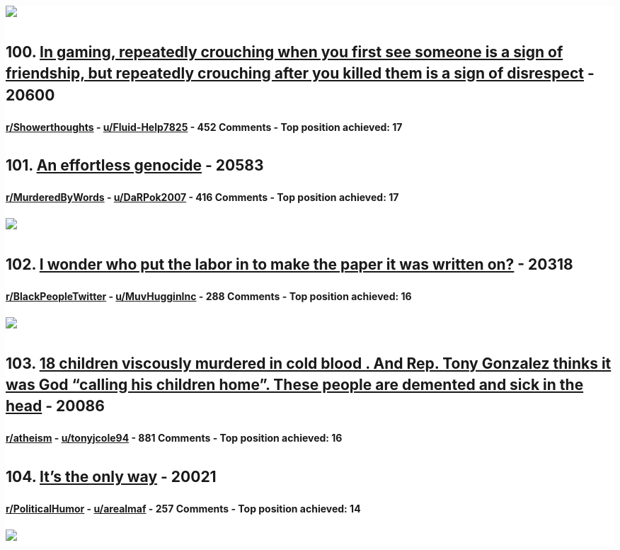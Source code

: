 <a href="https://www.reddit.com/gallery/uxs0ck"><img src="https://b.thumbs.redditmedia.com/fNo63yPzhxouwCZISMGQ28yUU8O5mIcqBwElN3iWZ_Y.jpg"></img></a>

## 100. [In gaming, repeatedly crouching when you first see someone is a sign of friendship, but repeatedly crouching after you killed them is a sign of disrespect](http://reddit.com/r/Showerthoughts/comments/uxjljr/in_gaming_repeatedly_crouching_when_you_first_see/) - 20600
#### [r/Showerthoughts](http://reddit.com/r/Showerthoughts) - [u/Fluid-Help7825](http://reddit.com/u/Fluid-Help7825) - 452 Comments - Top position achieved: 17

## 101. [An effortless genocide](http://reddit.com/r/MurderedByWords/comments/uxfu2m/an_effortless_genocide/) - 20583
#### [r/MurderedByWords](http://reddit.com/r/MurderedByWords) - [u/DaRPok2007](http://reddit.com/u/DaRPok2007) - 416 Comments - Top position achieved: 17

<a href="https://i.redd.it/ulzm2xo24m191.jpg"><img src="https://b.thumbs.redditmedia.com/mqlWAw7-jujHm0n_IrliknyOHhPsb0ZFgU9iFnEr7VQ.jpg"></img></a>

## 102. [I wonder who put the labor in to make the paper it was written on?](http://reddit.com/r/BlackPeopleTwitter/comments/ux5hoc/i_wonder_who_put_the_labor_in_to_make_the_paper/) - 20318
#### [r/BlackPeopleTwitter](http://reddit.com/r/BlackPeopleTwitter) - [u/MuvHugginInc](http://reddit.com/u/MuvHugginInc) - 288 Comments - Top position achieved: 16

<a href="https://i.imgur.com/1LbN3hi.jpg"><img src="https://b.thumbs.redditmedia.com/hF4B6WSY75pKwyjdBESHOk2hYsAptX4J0edSzllZAIY.jpg"></img></a>

## 103. [18 children viscously murdered in cold blood . And Rep. Tony Gonzalez thinks it was God “calling his children home”. These people are demented and sick in the head](http://reddit.com/r/atheism/comments/uxespx/18_children_viscously_murdered_in_cold_blood_and/) - 20086
#### [r/atheism](http://reddit.com/r/atheism) - [u/tonyjcole94](http://reddit.com/u/tonyjcole94) - 881 Comments - Top position achieved: 16

## 104. [It’s the only way](http://reddit.com/r/PoliticalHumor/comments/uxqtv9/its_the_only_way/) - 20021
#### [r/PoliticalHumor](http://reddit.com/r/PoliticalHumor) - [u/arealmaf](http://reddit.com/u/arealmaf) - 257 Comments - Top position achieved: 14

<a href="https://i.imgur.com/TtupLmX.jpg"><img src="https://a.thumbs.redditmedia.com/7gN1oqbyH-pykpPiAmiq_fkY5eqCloCxlj9SXlYUjJ4.jpg"></img></a>
